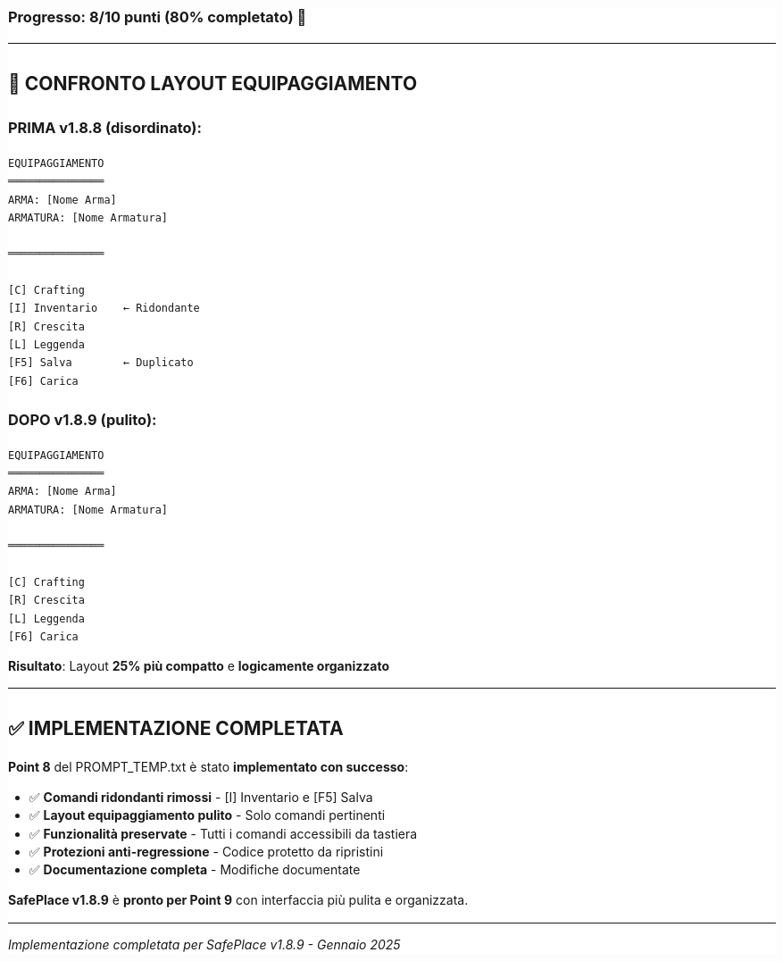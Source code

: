 ### **Progresso**: 8/10 punti (80% completato) 🎯

---

## 🎨 **CONFRONTO LAYOUT EQUIPAGGIAMENTO**

### **PRIMA v1.8.8 (disordinato)**:
```
EQUIPAGGIAMENTO
═══════════════
ARMA: [Nome Arma]
ARMATURA: [Nome Armatura]

═══════════════

[C] Crafting
[I] Inventario    ← Ridondante
[R] Crescita
[L] Leggenda
[F5] Salva        ← Duplicato
[F6] Carica
```

### **DOPO v1.8.9 (pulito)**:
```
EQUIPAGGIAMENTO
═══════════════
ARMA: [Nome Arma]
ARMATURA: [Nome Armatura]

═══════════════

[C] Crafting
[R] Crescita
[L] Leggenda
[F6] Carica
```

**Risultato**: Layout **25% più compatto** e **logicamente organizzato**

---

## ✅ **IMPLEMENTAZIONE COMPLETATA**

**Point 8** del PROMPT_TEMP.txt è stato **implementato con successo**:
- ✅ **Comandi ridondanti rimossi** - [I] Inventario e [F5] Salva
- ✅ **Layout equipaggiamento pulito** - Solo comandi pertinenti
- ✅ **Funzionalità preservate** - Tutti i comandi accessibili da tastiera
- ✅ **Protezioni anti-regressione** - Codice protetto da ripristini
- ✅ **Documentazione completa** - Modifiche documentate

**SafePlace v1.8.9** è **pronto per Point 9** con interfaccia più pulita e organizzata.

---

*Implementazione completata per SafePlace v1.8.9 - Gennaio 2025* 